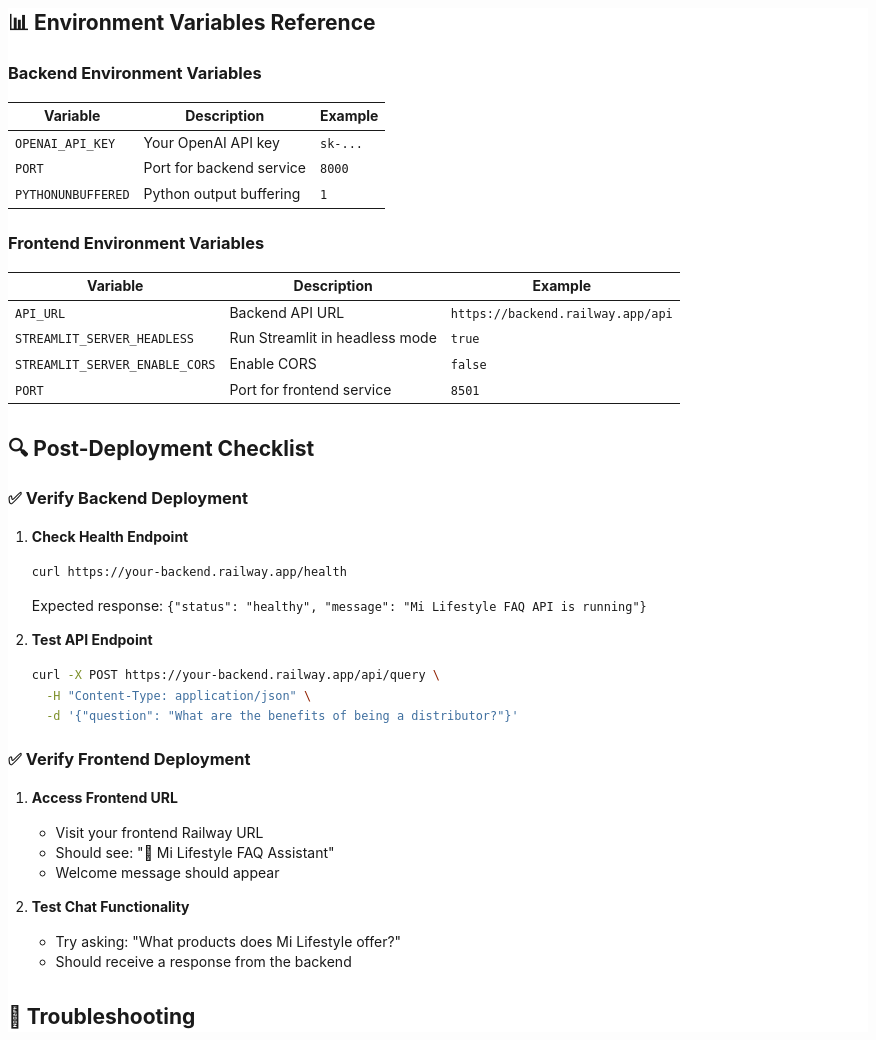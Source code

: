 ## 📊 Environment Variables Reference

### Backend Environment Variables
| Variable | Description | Example |
|----------|-------------|---------|
| `OPENAI_API_KEY` | Your OpenAI API key | `sk-...` |
| `PORT` | Port for backend service | `8000` |
| `PYTHONUNBUFFERED` | Python output buffering | `1` |

### Frontend Environment Variables
| Variable | Description | Example |
|----------|-------------|---------|
| `API_URL` | Backend API URL | `https://backend.railway.app/api` |
| `STREAMLIT_SERVER_HEADLESS` | Run Streamlit in headless mode | `true` |
| `STREAMLIT_SERVER_ENABLE_CORS` | Enable CORS | `false` |
| `PORT` | Port for frontend service | `8501` |

## 🔍 Post-Deployment Checklist

### ✅ Verify Backend Deployment

1. **Check Health Endpoint**
   ```bash
   curl https://your-backend.railway.app/health
   ```
   Expected response: `{"status": "healthy", "message": "Mi Lifestyle FAQ API is running"}`

2. **Test API Endpoint**
   ```bash
   curl -X POST https://your-backend.railway.app/api/query \
     -H "Content-Type: application/json" \
     -d '{"question": "What are the benefits of being a distributor?"}'
   ```

### ✅ Verify Frontend Deployment

1. **Access Frontend URL**
   - Visit your frontend Railway URL
   - Should see: "🏢 Mi Lifestyle FAQ Assistant"
   - Welcome message should appear

2. **Test Chat Functionality**
   - Try asking: "What products does Mi Lifestyle offer?"
   - Should receive a response from the backend

## 🚨 Troubleshooting
